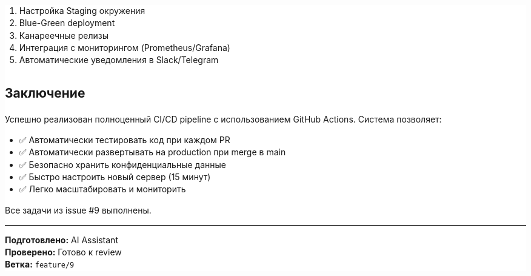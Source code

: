 1. Настройка Staging окружения
2. Blue-Green deployment
3. Канареечные релизы
4. Интеграция с мониторингом (Prometheus/Grafana)
5. Автоматические уведомления в Slack/Telegram

## Заключение

Успешно реализован полноценный CI/CD pipeline с использованием GitHub Actions. Система позволяет:

- ✅ Автоматически тестировать код при каждом PR
- ✅ Автоматически развертывать на production при merge в main
- ✅ Безопасно хранить конфиденциальные данные
- ✅ Быстро настроить новый сервер (15 минут)
- ✅ Легко масштабировать и мониторить

Все задачи из issue #9 выполнены.

---

**Подготовлено:** AI Assistant  
**Проверено:** Готово к review  
**Ветка:** `feature/9`

